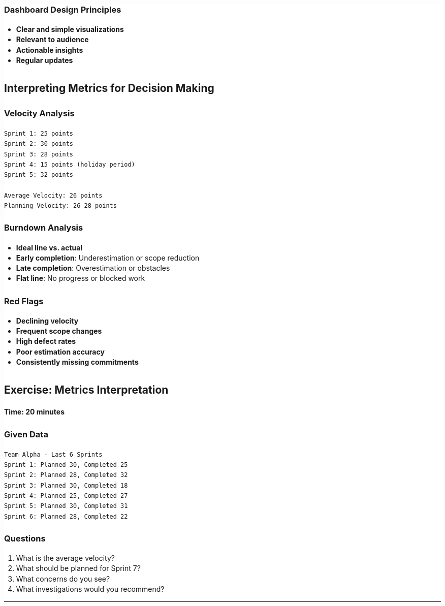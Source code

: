 ### Dashboard Design Principles
- **Clear and simple visualizations**
- **Relevant to audience**
- **Actionable insights**
- **Regular updates**

## Interpreting Metrics for Decision Making

### Velocity Analysis
```
Sprint 1: 25 points
Sprint 2: 30 points
Sprint 3: 28 points
Sprint 4: 15 points (holiday period)
Sprint 5: 32 points

Average Velocity: 26 points
Planning Velocity: 26-28 points
```

### Burndown Analysis
- **Ideal line vs. actual**
- **Early completion**: Underestimation or scope reduction
- **Late completion**: Overestimation or obstacles
- **Flat line**: No progress or blocked work

### Red Flags
- **Declining velocity**
- **Frequent scope changes**
- **High defect rates**
- **Poor estimation accuracy**
- **Consistently missing commitments**

## Exercise: Metrics Interpretation
**Time: 20 minutes**

### Given Data
```
Team Alpha - Last 6 Sprints
Sprint 1: Planned 30, Completed 25
Sprint 2: Planned 28, Completed 32
Sprint 3: Planned 30, Completed 18
Sprint 4: Planned 25, Completed 27
Sprint 5: Planned 30, Completed 31
Sprint 6: Planned 28, Completed 22
```

### Questions
1. What is the average velocity?
2. What should be planned for Sprint 7?
3. What concerns do you see?
4. What investigations would you recommend?

---